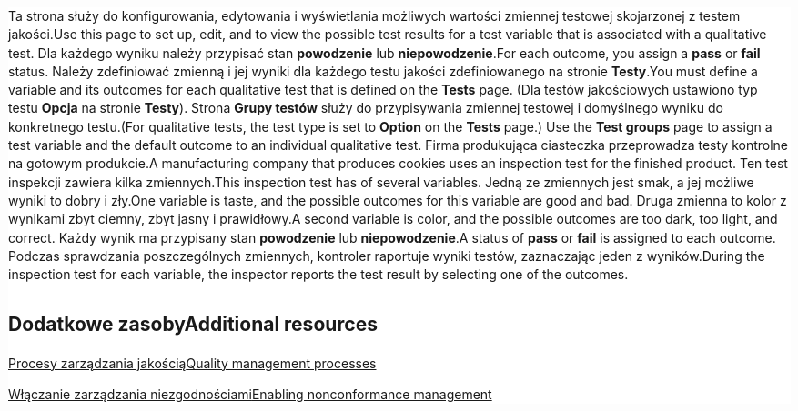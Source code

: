 <td><span data-ttu-id="a68c9-327">Ta strona służy do konfigurowania, edytowania i wyświetlania możliwych wartości zmiennej testowej skojarzonej z testem jakości.</span><span class="sxs-lookup"><span data-stu-id="a68c9-327">Use this page to set up, edit, and to view the possible test results for a test variable that is associated with a qualitative test.</span></span> <span data-ttu-id="a68c9-328">Dla każdego wyniku należy przypisać stan <strong>powodzenie</strong> lub <strong>niepowodzenie</strong>.</span><span class="sxs-lookup"><span data-stu-id="a68c9-328">For each outcome, you assign a <strong>pass</strong> or <strong>fail</strong> status.</span></span> <span data-ttu-id="a68c9-329">Należy zdefiniować zmienną i jej wyniki dla każdego testu jakości zdefiniowanego na stronie <strong>Testy</strong>.</span><span class="sxs-lookup"><span data-stu-id="a68c9-329">You must define a variable and its outcomes for each qualitative test that is defined on the <strong>Tests</strong> page.</span></span> <span data-ttu-id="a68c9-330">(Dla testów jakościowych ustawiono typ testu <strong>Opcja</strong> na stronie <strong>Testy</strong>). Strona <strong>Grupy testów</strong> służy do przypisywania zmiennej testowej i domyślnego wyniku do konkretnego testu.</span><span class="sxs-lookup"><span data-stu-id="a68c9-330">(For qualitative tests, the test type is set to <strong>Option</strong> on the <strong>Tests</strong> page.) Use the <strong>Test groups</strong> page to assign a test variable and the default outcome to an individual qualitative test.</span></span></td>
<td><span data-ttu-id="a68c9-331">Firma produkująca ciasteczka przeprowadza testy kontrolne na gotowym produkcie.</span><span class="sxs-lookup"><span data-stu-id="a68c9-331">A manufacturing company that produces cookies uses an inspection test for the finished product.</span></span> <span data-ttu-id="a68c9-332">Ten test inspekcji zawiera kilka zmiennych.</span><span class="sxs-lookup"><span data-stu-id="a68c9-332">This inspection test has of several variables.</span></span> <span data-ttu-id="a68c9-333">Jedną ze zmiennych jest smak, a jej możliwe wyniki to dobry i zły.</span><span class="sxs-lookup"><span data-stu-id="a68c9-333">One variable is taste, and the possible outcomes for this variable are good and bad.</span></span> <span data-ttu-id="a68c9-334">Druga zmienna to kolor z wynikami zbyt ciemny, zbyt jasny i prawidłowy.</span><span class="sxs-lookup"><span data-stu-id="a68c9-334">A second variable is color, and the possible outcomes are too dark, too light, and correct.</span></span> <span data-ttu-id="a68c9-335">Każdy wynik ma przypisany stan <strong>powodzenie</strong> lub <strong>niepowodzenie</strong>.</span><span class="sxs-lookup"><span data-stu-id="a68c9-335">A status of <strong>pass</strong> or <strong>fail</strong> is assigned to each outcome.</span></span> <span data-ttu-id="a68c9-336">Podczas sprawdzania poszczególnych zmiennych, kontroler raportuje wyniki testów, zaznaczając jeden z wyników.</span><span class="sxs-lookup"><span data-stu-id="a68c9-336">During the inspection test for each variable, the inspector reports the test result by selecting one of the outcomes.</span></span></td>
</tr>
</tbody>
</table>



<a name="additional-resources"></a><span data-ttu-id="a68c9-337">Dodatkowe zasoby</span><span class="sxs-lookup"><span data-stu-id="a68c9-337">Additional resources</span></span>
--------

[<span data-ttu-id="a68c9-338">Procesy zarządzania jakością</span><span class="sxs-lookup"><span data-stu-id="a68c9-338">Quality management processes</span></span>](quality-management-processes.md)

[<span data-ttu-id="a68c9-339">Włączanie zarządzania niezgodnościami</span><span class="sxs-lookup"><span data-stu-id="a68c9-339">Enabling nonconformance management</span></span>](enable-nonconformance-management.md)
